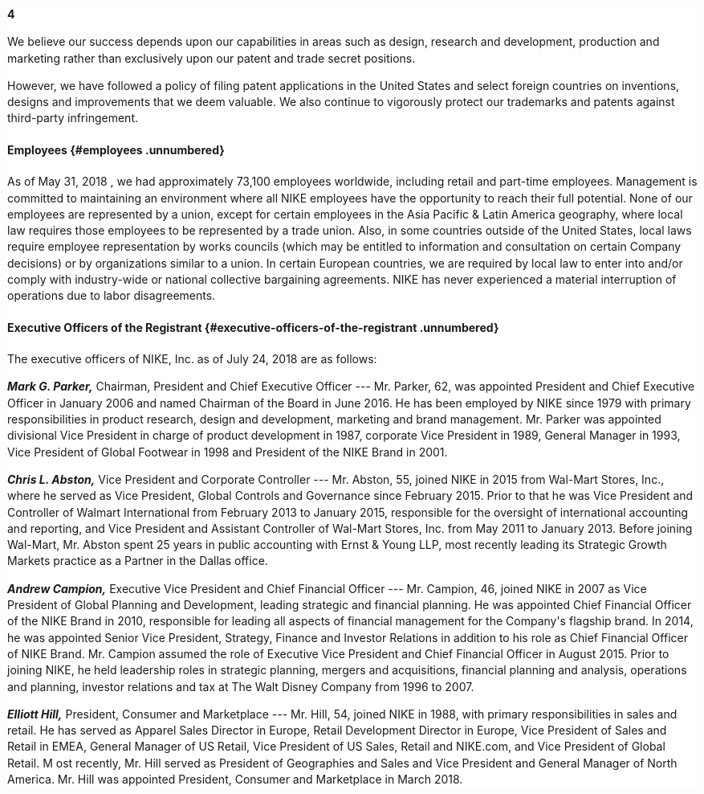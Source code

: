 **4**

We believe our success depends upon our capabilities in areas such as design, research and development, production and marketing rather than exclusively upon our patent and trade secret positions.

However, we have followed a policy of filing patent applications in the United States and select foreign countries on inventions, designs and improvements that we deem valuable. We also continue to vigorously protect our trademarks and patents against third-party infringement.

#### Employees {#employees .unnumbered}

As of May 31, 2018 , we had approximately 73,100 employees worldwide, including retail and part-time employees. Management is committed to maintaining an environment where all NIKE employees have the opportunity to reach their full potential. None of our employees are represented by a union, except for certain employees in the Asia Pacific & Latin America geography, where local law requires those employees to be represented by a trade union. Also, in some countries outside of the United States, local laws require employee representation by works councils (which may be entitled to information and consultation on certain Company decisions) or by organizations similar to a union. In certain European countries, we are required by local law to enter into and/or comply with industry-wide or national collective bargaining agreements. NIKE has never experienced a material interruption of operations due to labor disagreements.

#### Executive Officers of the Registrant {#executive-officers-of-the-registrant .unnumbered}

The executive officers of NIKE, Inc. as of July 24, 2018 are as follows:

***Mark G. Parker,*** Chairman, President and Chief Executive Officer --- Mr. Parker, 62, was appointed President and Chief Executive Officer in January 2006 and named Chairman of the Board in June 2016. He has been employed by NIKE since 1979 with primary responsibilities in product research, design and development, marketing and brand management. Mr. Parker was appointed divisional Vice President in charge of product development in 1987, corporate Vice President in 1989, General Manager in 1993, Vice President of Global Footwear in 1998 and President of the NIKE Brand in 2001.

***Chris L. Abston,*** Vice President and Corporate Controller --- Mr. Abston, 55, joined NIKE in 2015 from Wal-Mart Stores, Inc., where he served as Vice President, Global Controls and Governance since February 2015. Prior to that he was Vice President and Controller of Walmart International from February 2013 to January 2015, responsible for the oversight of international accounting and reporting, and Vice President and Assistant Controller of Wal-Mart Stores, Inc. from May 2011 to January 2013. Before joining Wal-Mart, Mr. Abston spent 25 years in public accounting with Ernst & Young LLP, most recently leading its Strategic Growth Markets practice as a Partner in the Dallas office.

***Andrew Campion,*** Executive Vice President and Chief Financial Officer --- Mr. Campion, 46, joined NIKE in 2007 as Vice President of Global Planning and Development, leading strategic and financial planning. He was appointed Chief Financial Officer of the NIKE Brand in 2010, responsible for leading all aspects of financial management for the Company's flagship brand. In 2014, he was appointed Senior Vice President, Strategy, Finance and Investor Relations in addition to his role as Chief Financial Officer of NIKE Brand. Mr. Campion assumed the role of Executive Vice President and Chief Financial Officer in August 2015. Prior to joining NIKE, he held leadership roles in strategic planning, mergers and acquisitions, financial planning and analysis, operations and planning, investor relations and tax at The Walt Disney Company from 1996 to 2007.

***Elliott Hill,*** President, Consumer and Marketplace --- Mr. Hill, 54, joined NIKE in 1988, with primary responsibilities in sales and retail. He has served as Apparel Sales Director in Europe, Retail Development Director in Europe, Vice President of Sales and Retail in EMEA, General Manager of US Retail, Vice President of US Sales, Retail and NIKE.com, and Vice President of Global Retail. M ost recently, Mr. Hill served as President of Geographies and Sales and Vice President and General Manager of North America. Mr. Hill was appointed President, Consumer and Marketplace in March 2018.
